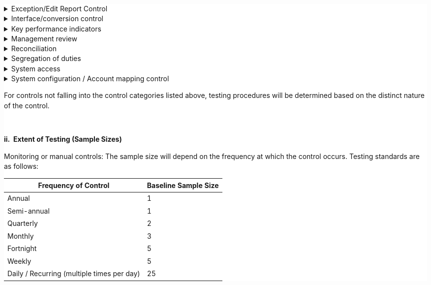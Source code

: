 <details><summary markdown='span'>
  Exception/Edit Report Control
</summary></details>

<details><summary markdown='span'>
  Interface/conversion control
</summary></details>

<details><summary markdown='span'>
  Key performance indicators
</summary></details>

<details><summary markdown='span'>
  Management review
</summary></details>

<details><summary markdown='span'>
  Reconciliation
</summary></details>

<details><summary markdown='span'>
  Segregation of duties
</summary></details>

<details><summary markdown='span'>
  System access
</summary></details>

<details><summary markdown='span'>
  System configuration / Account mapping control
</summary></details>

For controls not falling into the control categories listed above, testing procedures will be determined based on the distinct nature of the control.

<br>

**ii.  Extent of Testing (Sample Sizes)**


Monitoring or manual controls: The sample size will depend on the frequency at which the control occurs. Testing standards are as follows:

| Frequency of Control | Baseline Sample Size |
| ------ | ------ |
| Annual | 1 |
| Semi-annual | 1 |
| Quarterly | 2 |
| Monthly | 3 |
| Fortnight | 5 |
| Weekly | 5 |
| Daily / Recurring (multiple times per day)| 25 |
